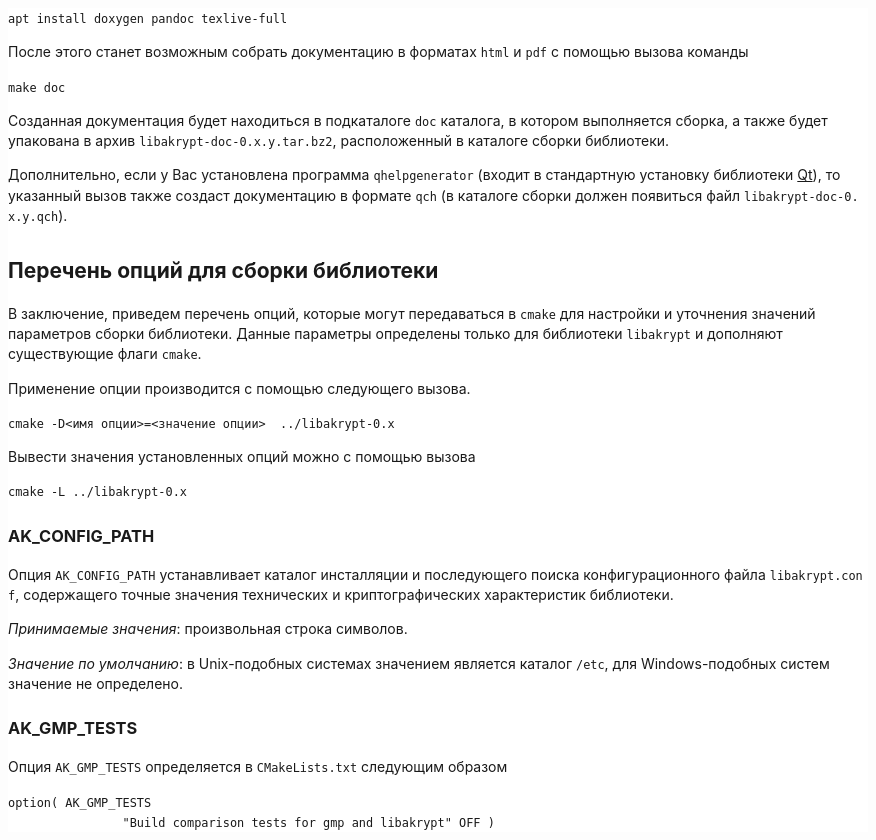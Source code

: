 
    apt install doxygen pandoc texlive-full


После этого станет возможным собрать документацию в форматах `html` и `pdf` с помощью
вызова команды


    make doc


Созданная документация будет находиться в подкаталоге `doc` каталога, в котором выполняется сборка,
а также будет упакована в архив `libakrypt-doc-0.x.y.tar.bz2`,
расположенный в каталоге сборки библиотеки.

Дополнительно,
если у Вас установлена программа `qhelpgenerator` (входит в стандартную 
установку библиотеки [Qt](https://www.qt.io/)),
то указанный вызов также создаст документацию в формате `qch`
(в каталоге сборки должен появиться файл `libakrypt-doc-0.x.y.qch`).


## Перечень опций для сборки библиотеки ##

В заключение, приведем перечень опций, которые могут передаваться в `cmake` для настройки и уточнения значений
параметров сборки библиотеки.
Данные параметры определены только для библиотеки `libakrypt` и дополняют существующие флаги `cmake`.

Применение опции  производится с помощью следующего вызова.


    cmake -D<имя опции>=<значение опции>  ../libakrypt-0.x


Вывести значения установленных опций можно с помощью вызова 


    cmake -L ../libakrypt-0.x

    
### AK_CONFIG_PATH ###

Опция `AK_CONFIG_PATH` устанавливает каталог инсталляции и последующего
поиска конфигурационного файла `libakrypt.conf`, содержащего точные
значения технических и криптографических характеристик библиотеки.

*Принимаемые значения*: произвольная строка символов.

*Значение по умолчанию*: в Unix-подобных системах значением является каталог `/etc`,
для Windows-подобных систем значение не определено.


### AK_GMP_TESTS ###

Опция `AK_GMP_TESTS` определяется в `CMakeLists.txt` следующим образом


    option( AK_GMP_TESTS  
                    "Build comparison tests for gmp and libakrypt" OFF )
